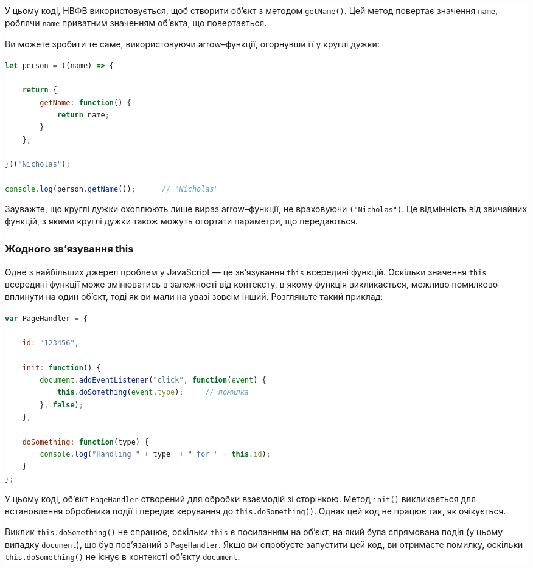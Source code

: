 У цьому коді, НВФВ використовується, щоб створити об’єкт з методом `getName()`. Цей метод повертає значення `name`, роблячи `name` приватним значенням об’єкта, що повертається.

Ви можете зробити те саме, використовуючи arrow–функції, огорнувши її у круглі дужки:

```js
let person = ((name) => {

    return {
        getName: function() {
            return name;
        }
    };

})("Nicholas");

console.log(person.getName());      // "Nicholas"
```

Зауважте, що круглі дужки охоплюють лише вираз arrow–функції, не враховуючи `("Nicholas")`. Це відмінність від звичайних функцій, з якими круглі дужки також можуть огортати параметри, що передаються.

### Жодного зв’язування this

Одне з найбільших джерел проблем у JavaScript — це зв’язування `this` всередині функцій. Оскільки значення `this` всередині функції може змінюватись в залежності від контексту, в якому функція викликається, можливо помилково вплинути на один об’єкт, тоді як ви мали на увазі зовсім інший. Розгляньте такий приклад:

```js
var PageHandler = {

    id: "123456",

    init: function() {
        document.addEventListener("click", function(event) {
            this.doSomething(event.type);     // помилка
        }, false);
    },

    doSomething: function(type) {
        console.log("Handling " + type  + " for " + this.id);
    }
};
```

У цьому коді, об’єкт `PageHandler` створений для обробки взаємодій зі сторінкою. Метод `init()` викликається для встановлення обробника події і передає керування до `this.doSomething()`. Однак цей код не працює так, як очікується.

Виклик `this.doSomething()` не спрацює, оскільки `this` є посиланням на об’єкт, на який була спрямована подія (у цьому випадку `document`), що був пов’язаний з `PageHandler`. Якщо ви спробуєте запустити цей код, ви отримаєте помилку, оскільки `this.doSomething()` не існує в контексті об’єкту `document`.
